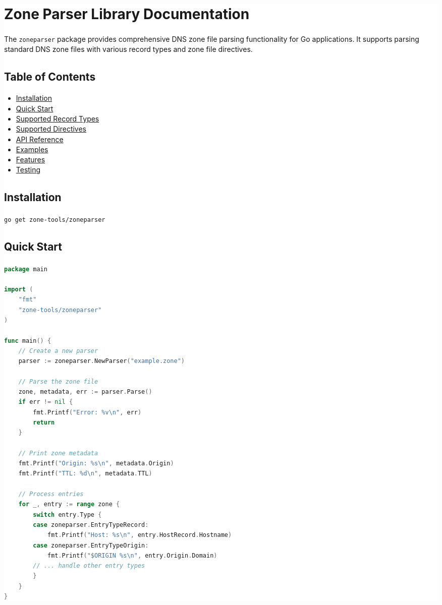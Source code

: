 # Zone Parser Library Documentation

The `zoneparser` package provides comprehensive DNS zone file parsing functionality for Go applications. It supports parsing standard DNS zone files with various record types and zone file directives.

## Table of Contents

- [Installation](#installation)
- [Quick Start](#quick-start)
- [Supported Record Types](#supported-record-types)
- [Supported Directives](#supported-directives)
- [API Reference](#api-reference)
- [Examples](#examples)
- [Features](#features)
- [Testing](#testing)

## Installation

```bash
go get zone-tools/zoneparser
```

## Quick Start

```go
package main

import (
    "fmt"
    "zone-tools/zoneparser"
)

func main() {
    // Create a new parser
    parser := zoneparser.NewParser("example.zone")
    
    // Parse the zone file
    zone, metadata, err := parser.Parse()
    if err != nil {
        fmt.Printf("Error: %v\n", err)
        return
    }
    
    // Print zone metadata
    fmt.Printf("Origin: %s\n", metadata.Origin)
    fmt.Printf("TTL: %d\n", metadata.TTL)
    
    // Process entries
    for _, entry := range zone {
        switch entry.Type {
        case zoneparser.EntryTypeRecord:
            fmt.Printf("Host: %s\n", entry.HostRecord.Hostname)
        case zoneparser.EntryTypeOrigin:
            fmt.Printf("$ORIGIN %s\n", entry.Origin.Domain)
        // ... handle other entry types
        }
    }
}
```
